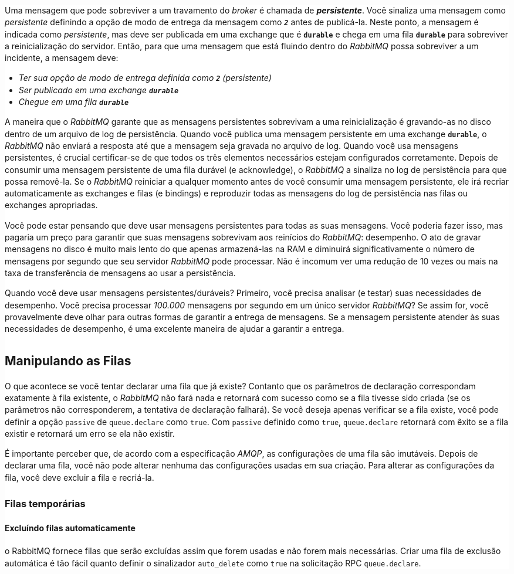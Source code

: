 Uma mensagem que pode sobreviver a um travamento do *broker* é chamada de ***persistente***. Você sinaliza uma mensagem como *persistente* definindo a opção de modo de entrega da mensagem como ***`2`*** antes de publicá-la. Neste ponto, a mensagem é indicada como *persistente*, mas deve ser publicada em uma exchange que é **`durable`** e chega em uma fila **`durable`** para sobreviver a reinicialização do servidor. Então, para que uma mensagem que está fluindo dentro do *RabbitMQ* possa sobreviver a um incidente, a mensagem deve:

- *Ter sua opção de modo de entrega definida como **`2`** (persistente)*
- *Ser publicado em uma exchange **`durable`***
- *Chegue em uma fila **`durable`***

A maneira que o *RabbitMQ* garante que as mensagens persistentes sobrevivam a uma reinicialização é gravando-as no disco dentro de um arquivo de log de persistência. Quando você publica uma mensagem persistente em uma exchange **`durable`**, o *RabbitMQ* não enviará a resposta até que a mensagem seja gravada no arquivo de log. Quando você usa mensagens persistentes, é crucial certificar-se de que todos os três elementos necessários estejam configurados corretamente. Depois de consumir uma mensagem persistente de uma fila durável (e acknowledge), o *RabbitMQ* a sinaliza no log de persistência para que possa removê-la. Se o *RabbitMQ* reiniciar a qualquer momento antes de você consumir uma mensagem persistente, ele irá recriar automaticamente as exchanges e filas (e bindings) e reproduzir todas as mensagens do log de persistência nas filas ou exchanges apropriadas.

Você pode estar pensando que deve usar mensagens persistentes para todas as suas mensagens. Você poderia fazer isso, mas pagaria um preço para garantir que suas mensagens sobrevivam aos reinícios do *RabbitMQ*: desempenho. O ato de gravar mensagens no disco é muito mais lento do que apenas armazená-las na RAM e diminuirá significativamente o número de mensagens por segundo que seu servidor *RabbitMQ* pode processar. Não é incomum ver uma redução de 10 vezes ou mais na taxa de transferência de mensagens ao usar a persistência.

Quando você deve usar mensagens persistentes/duráveis? Primeiro, você precisa analisar (e testar) suas necessidades de desempenho. Você precisa processar *100.000* mensagens por segundo em um único servidor *RabbitMQ*? Se assim for, você provavelmente deve olhar para outras formas de garantir a entrega de mensagens. Se a mensagem persistente atender às suas necessidades de desempenho, é uma excelente maneira de ajudar a garantir a entrega.


## Manipulando as Filas

O que acontece se você tentar declarar uma fila que já existe? Contanto que os parâmetros de declaração correspondam exatamente à fila existente, o *RabbitMQ* não fará nada e retornará com sucesso como se a fila tivesse sido criada (se os parâmetros não corresponderem, a tentativa de declaração falhará). Se você deseja apenas verificar se a fila existe, você pode definir a opção `passive` de `queue.declare` como `true`. Com `passive` definido como `true`, `queue.declare` retornará com êxito se a fila existir e retornará um erro se ela não existir.

É importante perceber que, de acordo com a especificação *AMQP*, as configurações de uma fila são imutáveis. Depois de declarar uma fila, você não pode alterar nenhuma das configurações usadas em sua criação. Para alterar as configurações da fila, você deve excluir a fila e recriá-la.

### Filas temporárias

#### Excluíndo filas automaticamente

o RabbitMQ fornece filas que serão excluídas assim que forem usadas e não forem mais necessárias. Criar uma fila de exclusão automática é tão fácil quanto definir o sinalizador `auto_delete` como `true` na solicitação RPC `queue.declare`.
